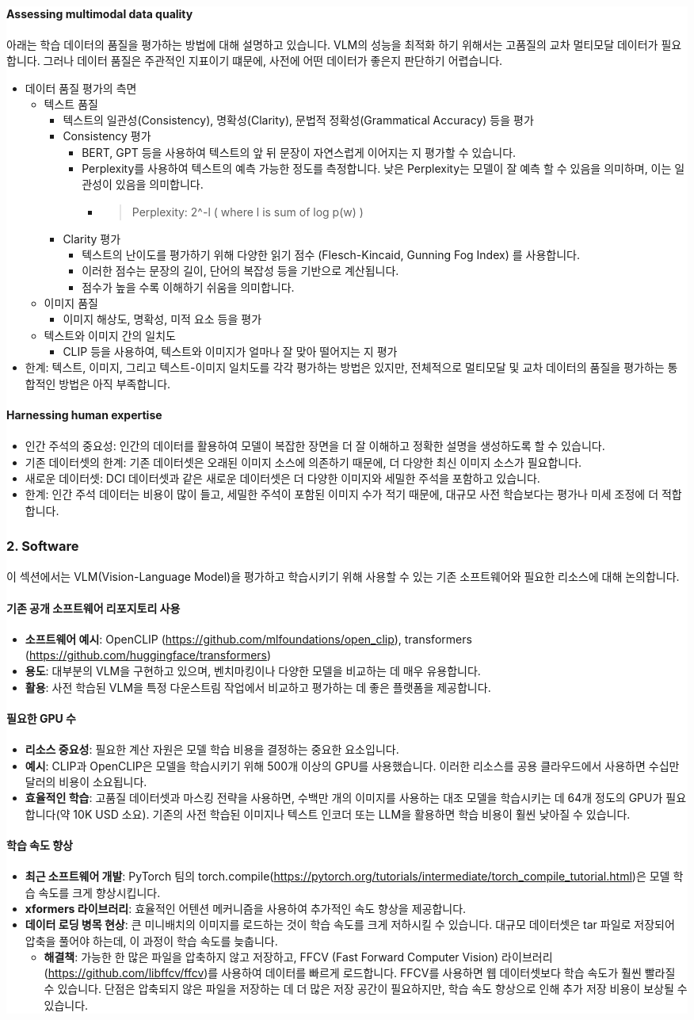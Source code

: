 #### Assessing multimodal data quality
아래는 학습 데이터의 품질을 평가하는 방법에 대해 설명하고 있습니다. 
VLM의 성능을 최적화 하기 위해서는 고품질의 교차 멀티모달 데이터가 필요합니다. 그러나 데이터 품질은 주관적인 지표이기 떄문에, 사전에 어떤 데이터가 좋은지 판단하기 어렵습니다.

- 데이터 품질 평가의 측면
  - 텍스트 품질
    - 텍스트의 일관성(Consistency), 명확성(Clarity), 문법적 정확성(Grammatical Accuracy) 등을 평가
    - Consistency 평가
      - BERT, GPT 등을 사용하여 텍스트의 앞 뒤 문장이 자연스럽게 이어지는 지 평가할 수 있습니다. 
      - Perplexity를 사용하여 텍스트의 예측 가능한 정도를 측정합니다. 낮은 Perplexity는 모델이 잘 예측 할 수 있음을 의미하며, 이는 일관성이 있음을 의미합니다. 
        - > Perplexity: 2^-l ( where l is sum of log p(w) )
    - Clarity 평가
      - 텍스트의 난이도를 평가하기 위해 다양한 읽기 점수 (Flesch-Kincaid, Gunning Fog Index) 를 사용합니다. 
      - 이러한 점수는 문장의 길이, 단어의 복잡성 등을 기반으로 계산됩니다. 
      - 점수가 높을 수록 이해하기 쉬움을 의미합니다. 
  - 이미지 품질
    - 이미지 해상도, 명확성, 미적 요소 등을 평가
  - 텍스트와 이미지 간의 일치도
    - CLIP 등을 사용하여, 텍스트와 이미지가 얼마나 잘 맞아 떨어지는 지 평가 
-  한계: 텍스트, 이미지, 그리고 텍스트-이미지 일치도를 각각 평가하는 방법은 있지만, 전체적으로 멀티모달 및 교차 데이터의 품질을 평가하는 통합적인 방법은 아직 부족합니다.

#### Harnessing human expertise
- 인간 주석의 중요성: 인간의 데이터를 활용하여 모델이 복잡한 장면을 더 잘 이해하고 정확한 설명을 생성하도록 할 수 있습니다.
- 기존 데이터셋의 한계: 기존 데이터셋은 오래된 이미지 소스에 의존하기 때문에, 더 다양한 최신 이미지 소스가 필요합니다.
- 새로운 데이터셋: DCI 데이터셋과 같은 새로운 데이터셋은 더 다양한 이미지와 세밀한 주석을 포함하고 있습니다.
- 한계: 인간 주석 데이터는 비용이 많이 들고, 세밀한 주석이 포함된 이미지 수가 적기 때문에, 대규모 사전 학습보다는 평가나 미세 조정에 더 적합합니다.

### 2. Software

이 섹션에서는 VLM(Vision-Language Model)을 평가하고 학습시키기 위해 사용할 수 있는 기존 소프트웨어와 필요한 리소스에 대해 논의합니다.

#### 기존 공개 소프트웨어 리포지토리 사용
- **소프트웨어 예시**: OpenCLIP (https://github.com/mlfoundations/open_clip), transformers (https://github.com/huggingface/transformers)
- **용도**: 대부분의 VLM을 구현하고 있으며, 벤치마킹이나 다양한 모델을 비교하는 데 매우 유용합니다.
- **활용**: 사전 학습된 VLM을 특정 다운스트림 작업에서 비교하고 평가하는 데 좋은 플랫폼을 제공합니다.

#### 필요한 GPU 수
- **리소스 중요성**: 필요한 계산 자원은 모델 학습 비용을 결정하는 중요한 요소입니다.
- **예시**: CLIP과 OpenCLIP은 모델을 학습시키기 위해 500개 이상의 GPU를 사용했습니다. 이러한 리소스를 공용 클라우드에서 사용하면 수십만 달러의 비용이 소요됩니다.
- **효율적인 학습**: 고품질 데이터셋과 마스킹 전략을 사용하면, 수백만 개의 이미지를 사용하는 대조 모델을 학습시키는 데 64개 정도의 GPU가 필요합니다(약 10K USD 소요). 기존의 사전 학습된 이미지나 텍스트 인코더 또는 LLM을 활용하면 학습 비용이 훨씬 낮아질 수 있습니다.

#### 학습 속도 향상
- **최근 소프트웨어 개발**: PyTorch 팀의 torch.compile(https://pytorch.org/tutorials/intermediate/torch_compile_tutorial.html)은 모델 학습 속도를 크게 향상시킵니다.
- **xformers 라이브러리**: 효율적인 어텐션 메커니즘을 사용하여 추가적인 속도 향상을 제공합니다.
- **데이터 로딩 병목 현상**: 큰 미니배치의 이미지를 로드하는 것이 학습 속도를 크게 저하시킬 수 있습니다. 대규모 데이터셋은 tar 파일로 저장되어 압축을 풀어야 하는데, 이 과정이 학습 속도를 늦춥니다.
  - **해결책**: 가능한 한 많은 파일을 압축하지 않고 저장하고, FFCV (Fast Forward Computer Vision) 라이브러리(https://github.com/libffcv/ffcv)를 사용하여 데이터를 빠르게 로드합니다. FFCV를 사용하면 웹 데이터셋보다 학습 속도가 훨씬 빨라질 수 있습니다. 단점은 압축되지 않은 파일을 저장하는 데 더 많은 저장 공간이 필요하지만, 학습 속도 향상으로 인해 추가 저장 비용이 보상될 수 있습니다.
